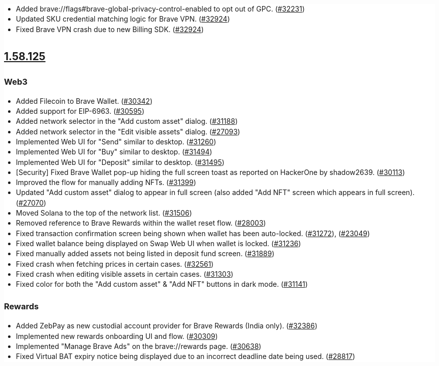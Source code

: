  - Added brave://flags#brave-global-privacy-control-enabled to opt out of GPC. ([#32231](https://github.com/brave/brave-browser/issues/32231))
 - Updated SKU credential matching logic for Brave VPN. ([#32924](https://github.com/brave/brave-browser/issues/32924))
 - Fixed Brave VPN crash due to new Billing SDK. ([#32924](33090://github.com/brave/brave-browser/issues/33090))

## [1.58.125](https://github.com/brave/brave-browser/releases/tag/v1.58.125)

### Web3

 - Added Filecoin to Brave Wallet. ([#30342](https://github.com/brave/brave-browser/issues/30342))
 - Added support for EIP-6963. ([#30595](https://github.com/brave/brave-browser/issues/30595))
 - Added network selector in the "Add custom asset" dialog. ([#31188](https://github.com/brave/brave-browser/issues/31188))
 - Added network selector in the "Edit visible assets" dialog. ([#27093](https://github.com/brave/brave-browser/issues/27093))
 - Implemented Web UI for "Send" similar to desktop. ([#31260](https://github.com/brave/brave-browser/issues/31260))
 - Implemented Web UI for "Buy" similar to desktop. ([#31494](https://github.com/brave/brave-browser/issues/31494))
 - Implemented Web UI for "Deposit" similar to desktop. ([#31495](https://github.com/brave/brave-browser/issues/31495))
 - [Security] Fixed Brave Wallet pop-up hiding the full screen toast as reported on HackerOne by shadow2639. ([#30113](https://github.com/brave/brave-browser/issues/30113))
 - Improved the flow for manually adding NFTs. ([#31399](https://github.com/brave/brave-browser/issues/31399))
 - Updated "Add custom asset" dialog to appear in full screen (also added "Add NFT" screen which appears in full screen). ([#27070](https://github.com/brave/brave-browser/issues/27070))
 - Moved Solana to the top of the network list. ([#31506](https://github.com/brave/brave-browser/issues/31506))
 - Removed reference to Brave Rewards within the wallet reset flow. ([#28003](https://github.com/brave/brave-browser/issues/28003))
 - Fixed transaction confirmation screen being shown when wallet has been auto-locked. ([#31272](https://github.com/brave/brave-browser/issues/31272)), ([#23049](https://github.com/brave/brave-browser/issues/23049))
 - Fixed wallet balance being displayed on Swap Web UI when wallet is locked. ([#31236](https://github.com/brave/brave-browser/issues/31236))
 - Fixed manually added assets not being listed in deposit fund screen. ([#31889](https://github.com/brave/brave-browser/issues/31889))
 - Fixed crash when fetching prices in certain cases. ([#32561](https://github.com/brave/brave-browser/issues/32561))
 - Fixed crash when editing visible assets in certain cases. ([#31303](https://github.com/brave/brave-browser/issues/31303))
 - Fixed color for both the "Add custom asset" & "Add NFT" buttons in dark mode. ([#31141](https://github.com/brave/brave-browser/issues/31141))

### Rewards

 - Added ZebPay as new custodial account provider for Brave Rewards (India only). ([#32386](https://github.com/brave/brave-browser/issues/32386))
 - Implemented new rewards onboarding UI and flow. ([#30309](https://github.com/brave/brave-browser/issues/30309))
 - Implemented "Manage Brave Ads" on the brave://rewards page. ([#30638](https://github.com/brave/brave-browser/issues/30638))
 - Fixed Virtual BAT expiry notice being displayed due to an incorrect deadline date being used. ([#28817](https://github.com/brave/brave-browser/issues/28817))
